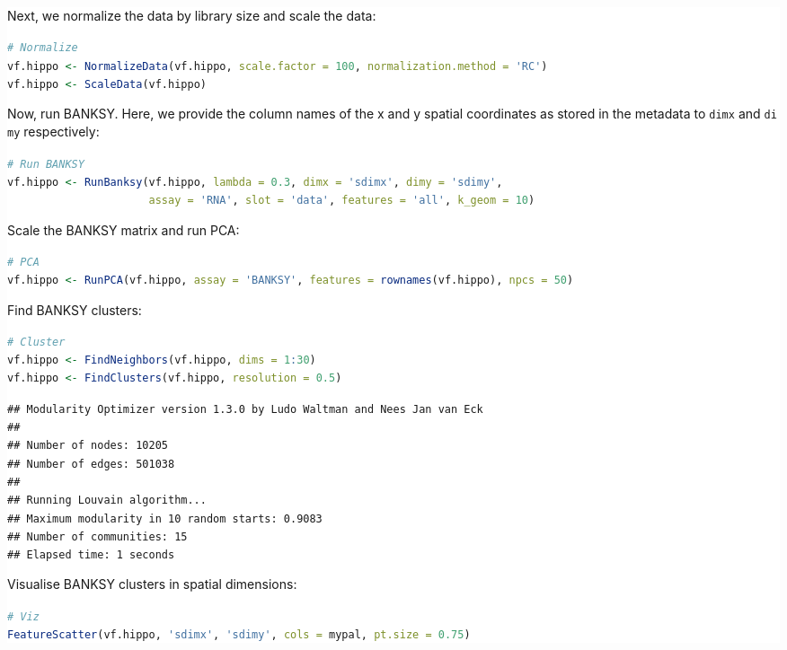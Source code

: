 Next, we normalize the data by library size and scale the data:

``` r
# Normalize
vf.hippo <- NormalizeData(vf.hippo, scale.factor = 100, normalization.method = 'RC')
vf.hippo <- ScaleData(vf.hippo)
```

Now, run BANKSY. Here, we provide the column names of the x and y
spatial coordinates as stored in the metadata to `dimx` and `dimy`
respectively:

``` r
# Run BANKSY
vf.hippo <- RunBanksy(vf.hippo, lambda = 0.3, dimx = 'sdimx', dimy = 'sdimy', 
                      assay = 'RNA', slot = 'data', features = 'all', k_geom = 10)
```

Scale the BANKSY matrix and run PCA:

``` r
# PCA
vf.hippo <- RunPCA(vf.hippo, assay = 'BANKSY', features = rownames(vf.hippo), npcs = 50)
```

Find BANKSY clusters:

``` r
# Cluster
vf.hippo <- FindNeighbors(vf.hippo, dims = 1:30)
vf.hippo <- FindClusters(vf.hippo, resolution = 0.5)
```

    ## Modularity Optimizer version 1.3.0 by Ludo Waltman and Nees Jan van Eck
    ## 
    ## Number of nodes: 10205
    ## Number of edges: 501038
    ## 
    ## Running Louvain algorithm...
    ## Maximum modularity in 10 random starts: 0.9083
    ## Number of communities: 15
    ## Elapsed time: 1 seconds

Visualise BANKSY clusters in spatial dimensions:

``` r
# Viz
FeatureScatter(vf.hippo, 'sdimx', 'sdimy', cols = mypal, pt.size = 0.75)
```
